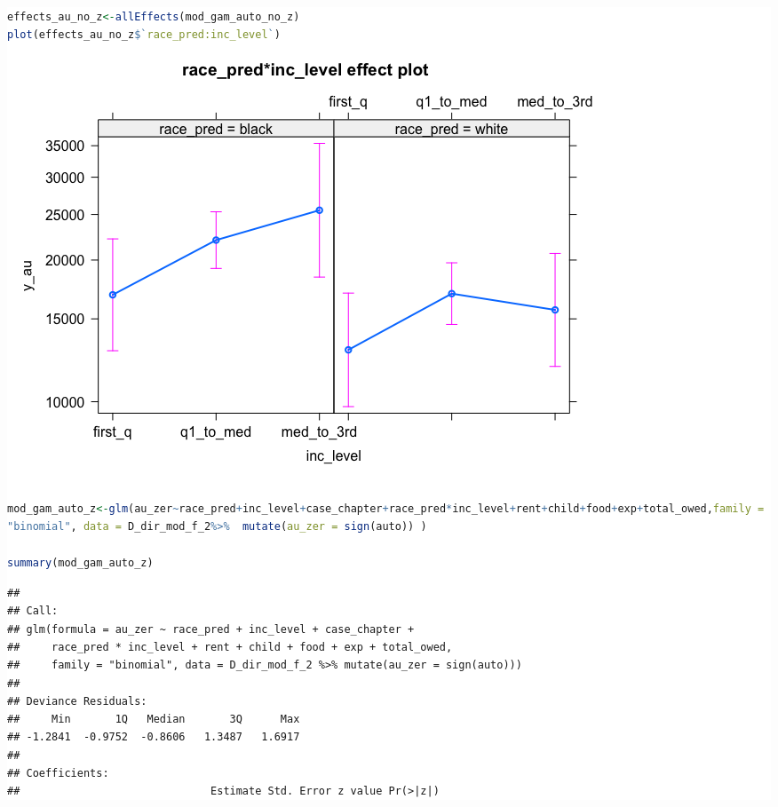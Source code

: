 ``` r
effects_au_no_z<-allEffects(mod_gam_auto_no_z)
plot(effects_au_no_z$`race_pred:inc_level`)
```

![](https://raw.githubusercontent.com/nthieme/AJC_work/master/ga_debts_files/figure-gfm/unnamed-chunk-6-7.png?sanitize=true&raw=true`)<!-- -->

``` r
mod_gam_auto_z<-glm(au_zer~race_pred+inc_level+case_chapter+race_pred*inc_level+rent+child+food+exp+total_owed,family = "binomial", data = D_dir_mod_f_2%>%  mutate(au_zer = sign(auto)) )

summary(mod_gam_auto_z)
```

    ## 
    ## Call:
    ## glm(formula = au_zer ~ race_pred + inc_level + case_chapter + 
    ##     race_pred * inc_level + rent + child + food + exp + total_owed, 
    ##     family = "binomial", data = D_dir_mod_f_2 %>% mutate(au_zer = sign(auto)))
    ## 
    ## Deviance Residuals: 
    ##     Min       1Q   Median       3Q      Max  
    ## -1.2841  -0.9752  -0.8606   1.3487   1.6917  
    ## 
    ## Coefficients:
    ##                              Estimate Std. Error z value Pr(>|z|)    